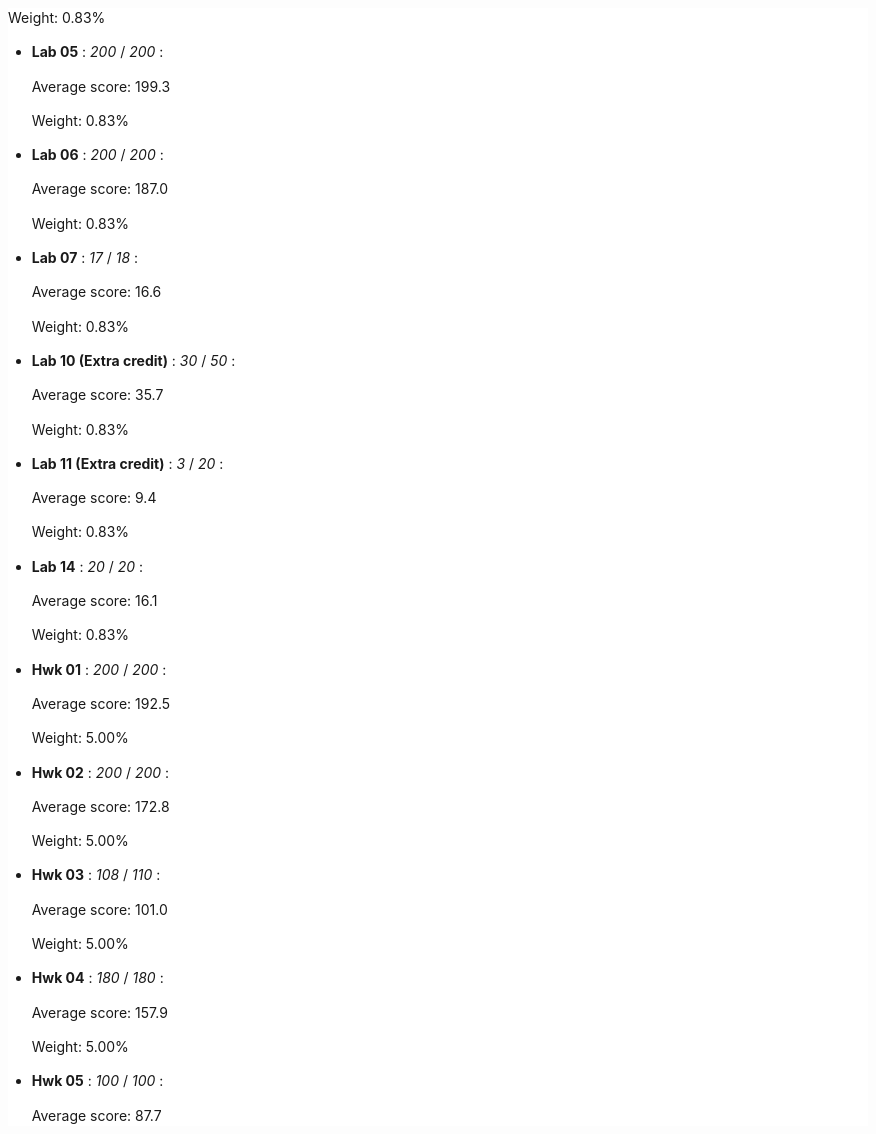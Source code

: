   Weight: 0.83%

+ **Lab 05** : _200_  / _200_ : 

  Average score: 199.3

  Weight: 0.83%

+ **Lab 06** : _200_  / _200_ : 

  Average score: 187.0

  Weight: 0.83%

+ **Lab 07** : _17_  / _18_ : 

  Average score: 16.6

  Weight: 0.83%

+ **Lab 10 (Extra credit)** : _30_  / _50_ : 

  Average score: 35.7

  Weight: 0.83%

+ **Lab 11 (Extra credit)** : _3_  / _20_ : 

  Average score: 9.4

  Weight: 0.83%

+ **Lab 14** : _20_  / _20_ : 

  Average score: 16.1

  Weight: 0.83%

+ **Hwk 01** : _200_  / _200_ : 

  Average score: 192.5

  Weight: 5.00%

+ **Hwk 02** : _200_  / _200_ : 

  Average score: 172.8

  Weight: 5.00%

+ **Hwk 03** : _108_  / _110_ : 

  Average score: 101.0

  Weight: 5.00%

+ **Hwk 04** : _180_  / _180_ : 

  Average score: 157.9

  Weight: 5.00%

+ **Hwk 05** : _100_  / _100_ : 

  Average score: 87.7
